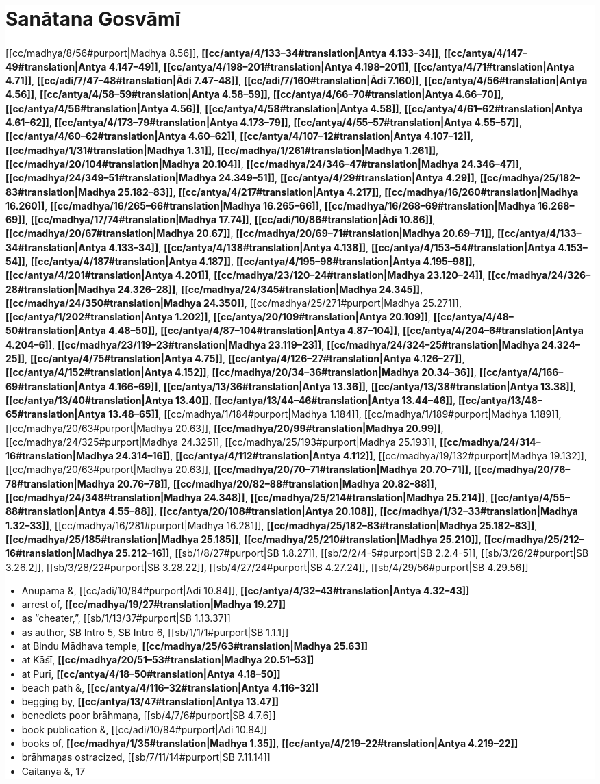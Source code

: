 # Sanātana Gosvāmī

[[cc/madhya/8/56#purport|Madhya 8.56]], **[[cc/antya/4/133–34#translation|Antya 4.133–34]]**, **[[cc/antya/4/147–49#translation|Antya 4.147–49]]**, **[[cc/antya/4/198–201#translation|Antya 4.198–201]]**, **[[cc/antya/4/71#translation|Antya 4.71]]**, **[[cc/adi/7/47–48#translation|Ādi 7.47–48]]**, **[[cc/adi/7/160#translation|Ādi 7.160]]**, **[[cc/antya/4/56#translation|Antya 4.56]]**, **[[cc/antya/4/58–59#translation|Antya 4.58–59]]**, **[[cc/antya/4/66–70#translation|Antya 4.66–70]]**, **[[cc/antya/4/56#translation|Antya 4.56]]**, **[[cc/antya/4/58#translation|Antya 4.58]]**, **[[cc/antya/4/61–62#translation|Antya 4.61–62]]**, **[[cc/antya/4/173–79#translation|Antya 4.173–79]]**, **[[cc/antya/4/55–57#translation|Antya 4.55–57]]**, **[[cc/antya/4/60–62#translation|Antya 4.60–62]]**, **[[cc/antya/4/107–12#translation|Antya 4.107–12]]**, **[[cc/madhya/1/31#translation|Madhya 1.31]]**, **[[cc/madhya/1/261#translation|Madhya 1.261]]**, **[[cc/madhya/20/104#translation|Madhya 20.104]]**, **[[cc/madhya/24/346–47#translation|Madhya 24.346–47]]**, **[[cc/madhya/24/349–51#translation|Madhya 24.349–51]]**, **[[cc/antya/4/29#translation|Antya 4.29]]**, **[[cc/madhya/25/182–83#translation|Madhya 25.182–83]]**, **[[cc/antya/4/217#translation|Antya 4.217]]**, **[[cc/madhya/16/260#translation|Madhya 16.260]]**, **[[cc/madhya/16/265–66#translation|Madhya 16.265–66]]**, **[[cc/madhya/16/268–69#translation|Madhya 16.268–69]]**, **[[cc/madhya/17/74#translation|Madhya 17.74]]**, **[[cc/adi/10/86#translation|Ādi 10.86]]**, **[[cc/madhya/20/67#translation|Madhya 20.67]]**, **[[cc/madhya/20/69–71#translation|Madhya 20.69–71]]**, **[[cc/antya/4/133–34#translation|Antya 4.133–34]]**, **[[cc/antya/4/138#translation|Antya 4.138]]**, **[[cc/antya/4/153–54#translation|Antya 4.153–54]]**, **[[cc/antya/4/187#translation|Antya 4.187]]**, **[[cc/antya/4/195–98#translation|Antya 4.195–98]]**, **[[cc/antya/4/201#translation|Antya 4.201]]**, **[[cc/madhya/23/120–24#translation|Madhya 23.120–24]]**, **[[cc/madhya/24/326–28#translation|Madhya 24.326–28]]**, **[[cc/madhya/24/345#translation|Madhya 24.345]]**, **[[cc/madhya/24/350#translation|Madhya 24.350]]**, [[cc/madhya/25/271#purport|Madhya 25.271]], **[[cc/antya/1/202#translation|Antya 1.202]]**, **[[cc/antya/20/109#translation|Antya 20.109]]**, **[[cc/antya/4/48–50#translation|Antya 4.48–50]]**, **[[cc/antya/4/87–104#translation|Antya 4.87–104]]**, **[[cc/antya/4/204–6#translation|Antya 4.204–6]]**, **[[cc/madhya/23/119–23#translation|Madhya 23.119–23]]**, **[[cc/madhya/24/324–25#translation|Madhya 24.324–25]]**, **[[cc/antya/4/75#translation|Antya 4.75]]**, **[[cc/antya/4/126–27#translation|Antya 4.126–27]]**, **[[cc/antya/4/152#translation|Antya 4.152]]**, **[[cc/madhya/20/34–36#translation|Madhya 20.34–36]]**, **[[cc/antya/4/166–69#translation|Antya 4.166–69]]**, **[[cc/antya/13/36#translation|Antya 13.36]]**, **[[cc/antya/13/38#translation|Antya 13.38]]**, **[[cc/antya/13/40#translation|Antya 13.40]]**, **[[cc/antya/13/44–46#translation|Antya 13.44–46]]**, **[[cc/antya/13/48–65#translation|Antya 13.48–65]]**, [[cc/madhya/1/184#purport|Madhya 1.184]], [[cc/madhya/1/189#purport|Madhya 1.189]], [[cc/madhya/20/63#purport|Madhya 20.63]], **[[cc/madhya/20/99#translation|Madhya 20.99]]**, [[cc/madhya/24/325#purport|Madhya 24.325]], [[cc/madhya/25/193#purport|Madhya 25.193]], **[[cc/madhya/24/314–16#translation|Madhya 24.314–16]]**, **[[cc/antya/4/112#translation|Antya 4.112]]**, [[cc/madhya/19/132#purport|Madhya 19.132]], [[cc/madhya/20/63#purport|Madhya 20.63]], **[[cc/madhya/20/70–71#translation|Madhya 20.70–71]]**, **[[cc/madhya/20/76–78#translation|Madhya 20.76–78]]**, **[[cc/madhya/20/82–88#translation|Madhya 20.82–88]]**, **[[cc/madhya/24/348#translation|Madhya 24.348]]**, **[[cc/madhya/25/214#translation|Madhya 25.214]]**, **[[cc/antya/4/55–88#translation|Antya 4.55–88]]**, **[[cc/antya/20/108#translation|Antya 20.108]]**, **[[cc/madhya/1/32–33#translation|Madhya 1.32–33]]**, [[cc/madhya/16/281#purport|Madhya 16.281]], **[[cc/madhya/25/182–83#translation|Madhya 25.182–83]]**, **[[cc/madhya/25/185#translation|Madhya 25.185]]**, **[[cc/madhya/25/210#translation|Madhya 25.210]]**, **[[cc/madhya/25/212–16#translation|Madhya 25.212–16]]**, [[sb/1/8/27#purport|SB 1.8.27]], [[sb/2/2/4-5#purport|SB 2.2.4-5]], [[sb/3/26/2#purport|SB 3.26.2]], [[sb/3/28/22#purport|SB 3.28.22]], [[sb/4/27/24#purport|SB 4.27.24]], [[sb/4/29/56#purport|SB 4.29.56]]

* Anupama &, [[cc/adi/10/84#purport|Ādi 10.84]], **[[cc/antya/4/32–43#translation|Antya 4.32–43]]**
* arrest of, **[[cc/madhya/19/27#translation|Madhya 19.27]]**
* as ”cheater,”, [[sb/1/13/37#purport|SB 1.13.37]]
* as author, SB Intro 5, SB Intro 6, [[sb/1/1/1#purport|SB 1.1.1]]
* at Bindu Mādhava temple, **[[cc/madhya/25/63#translation|Madhya 25.63]]**
* at Kāśī, **[[cc/madhya/20/51–53#translation|Madhya 20.51–53]]**
* at Purī, **[[cc/antya/4/18–50#translation|Antya 4.18–50]]**
* beach path &, **[[cc/antya/4/116–32#translation|Antya 4.116–32]]**
* begging by, **[[cc/antya/13/47#translation|Antya 13.47]]**
* benedicts poor brāhmaṇa, [[sb/4/7/6#purport|SB 4.7.6]]
* book publication &, [[cc/adi/10/84#purport|Ādi 10.84]]
* books of, **[[cc/madhya/1/35#translation|Madhya 1.35]]**, **[[cc/antya/4/219–22#translation|Antya 4.219–22]]**
* brāhmaṇas ostracized, [[sb/7/11/14#purport|SB 7.11.14]]
* Caitanya &, 17